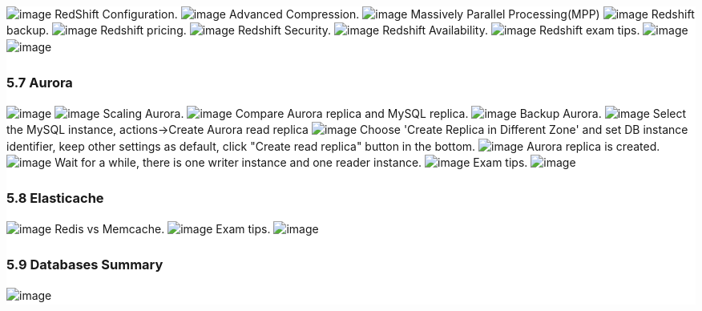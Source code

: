 ![image](/public/images/note/9551/5-6-redshift-3.png)
RedShift Configuration.
![image](/public/images/note/9551/5-6-redshift-4.png)
Advanced Compression.
![image](/public/images/note/9551/5-6-redshift-5.png)
Massively Parallel Processing(MPP)
![image](/public/images/note/9551/5-6-redshift-6.png)
Redshift backup.
![image](/public/images/note/9551/5-6-redshift-7.png)
Redshift pricing.
![image](/public/images/note/9551/5-6-redshift-8.png)
Redshift Security.
![image](/public/images/note/9551/5-6-redshift-9.png)
Redshift Availability.
![image](/public/images/note/9551/5-6-redshift-10.png)
Redshift exam tips.
![image](/public/images/note/9551/5-6-redshift-exam-tips-1.png)
![image](/public/images/note/9551/5-6-redshift-exam-tips-2.png)
### 5.7 Aurora
![image](/public/images/note/9551/5-7-aurora-1.png)
![image](/public/images/note/9551/5-7-aurora-2.png)
Scaling Aurora.
![image](/public/images/note/9551/5-7-aurora-3.png)
Compare Aurora replica and MySQL replica.
![image](/public/images/note/9551/5-7-aurora-4.png)
Backup Aurora.
![image](/public/images/note/9551/5-7-aurora-5.png)
Select the MySQL instance, actions->Create Aurora read replica
![image](/public/images/note/9551/5-7-aurora-6.png)
Choose 'Create Replica in Different Zone' and set DB instance identifier, keep other settings as default, click "Create read replica" button in the bottom.
![image](/public/images/note/9551/5-7-aurora-7.png)
Aurora replica is created.
![image](/public/images/note/9551/5-7-aurora-8.png)
Wait for a while, there is one writer instance and one reader instance.
![image](/public/images/note/9551/5-7-aurora-9.png)
Exam tips.
![image](/public/images/note/9551/5-7-aurora-exam-tips.png)
### 5.8 Elasticache
![image](/public/images/note/9551/5-8-elastic-cache-1.png)
Redis vs Memcache.
![image](/public/images/note/9551/5-8-elastic-cache-2.png)
Exam tips.
![image](/public/images/note/9551/5-8-elastic-cache-3.png)
### 5.9 Databases Summary
![image](/public/images/note/9551/5-9-database-summary-1.png)